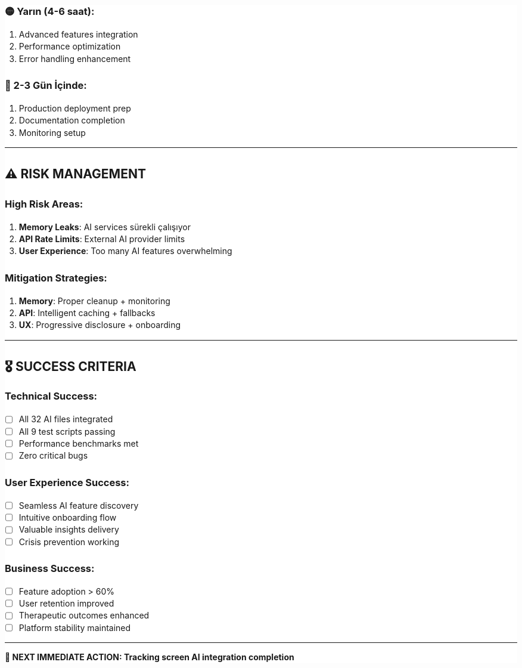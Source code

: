 ### **🟡 Yarın (4-6 saat):**
1. Advanced features integration
2. Performance optimization
3. Error handling enhancement

### **🔵 2-3 Gün İçinde:**
1. Production deployment prep
2. Documentation completion
3. Monitoring setup

---

## ⚠️ **RISK MANAGEMENT**

### **High Risk Areas:**
1. **Memory Leaks**: AI services sürekli çalışıyor
2. **API Rate Limits**: External AI provider limits
3. **User Experience**: Too many AI features overwhelming

### **Mitigation Strategies:**
1. **Memory**: Proper cleanup + monitoring
2. **API**: Intelligent caching + fallbacks  
3. **UX**: Progressive disclosure + onboarding

---

## 🎖️ **SUCCESS CRITERIA**

### **Technical Success:**
- [ ] All 32 AI files integrated
- [ ] All 9 test scripts passing
- [ ] Performance benchmarks met
- [ ] Zero critical bugs

### **User Experience Success:**
- [ ] Seamless AI feature discovery
- [ ] Intuitive onboarding flow
- [ ] Valuable insights delivery
- [ ] Crisis prevention working

### **Business Success:**
- [ ] Feature adoption > 60%
- [ ] User retention improved
- [ ] Therapeutic outcomes enhanced
- [ ] Platform stability maintained

---

**🎯 NEXT IMMEDIATE ACTION: Tracking screen AI integration completion**